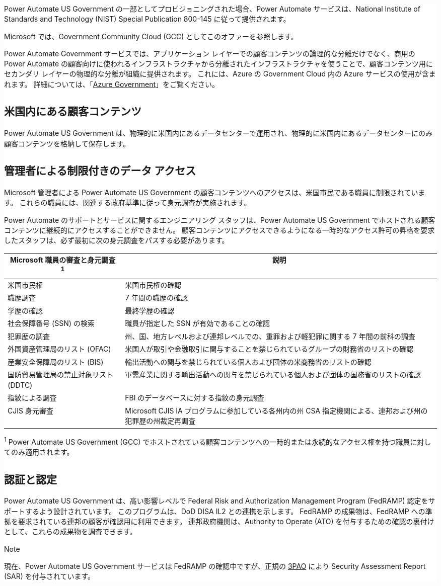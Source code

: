 Power Automate US Government の一部としてプロビジョニングされた場合、Power Automate サービスは、National Institute of Standards and Technology (NIST) Special Publication 800-145 に従って提供されます。

Microsoft では、Government Community Cloud (GCC) としてこのオファーを参照します。

Power Automate Government サービスでは、アプリケーション レイヤーでの顧客コンテンツの論理的な分離だけでなく、商用の Power Automate の顧客向けに使われるインフラストラクチャから分離されたインフラストラクチャを使うことで、顧客コンテンツ用にセカンダリ レイヤーの物理的な分離が組織に提供されます。 これには、Azure の Government Cloud 内の Azure サービスの使用が含まれます。 詳細については、「[Azure Government](https://azure.microsoft.com/global-infrastructure/government/)」をご覧ください。

## <a name="customer-content-located-within-the-united-states"></a>米国内にある顧客コンテンツ

Power Automate US Government は、物理的に米国内にあるデータセンターで運用され、物理的に米国内にあるデータセンターにのみ顧客コンテンツを格納して保存します。

## <a name="restricted-data-access-by-administrators"></a>管理者による制限付きのデータ アクセス

Microsoft 管理者による Power Automate US Government の顧客コンテンツへのアクセスは、米国市民である職員に制限されています。 これらの職員には、関連する政府基準に従って身元調査が実施されます。

Power Automate のサポートとサービスに関するエンジニアリング スタッフは、Power Automate US Government でホストされる顧客コンテンツに継続的にアクセスすることができません。 顧客コンテンツにアクセスできるようになる一時的なアクセス許可の昇格を要求したスタッフは、必ず最初に次の身元調査をパスする必要があります。

|Microsoft 職員の審査と身元調査 <sup>1</sup>| 説明|
|---------------------------------------------------------------|-----------------------------------|
| 米国市民権| 米国市民権の確認 |
| 職歴調査| 7 年間の職歴の確認|
| 学歴の確認 | 最終学歴の確認|
| 社会保障番号 (SSN) の検索| 職員が指定した SSN が有効であることの確認|
| 犯罪歴の調査| 州、国、地方レベルおよび連邦レベルでの、重罪および軽犯罪に関する 7 年間の前科の調査|
| 外国資産管理局のリスト (OFAC)| 米国人が取引や金融取引に関与することを禁じられているグループの財務省のリストの確認|
| 産業安全保障局のリスト (BIS)| 輸出活動への関与を禁じられている個人および団体の米商務省のリストの確認|
| 国防貿易管理局の禁止対象リスト (DDTC) | 軍需産業に関する輸出活動への関与を禁じられている個人および団体の国務省のリストの確認|
| 指紋による調査| FBI のデータベースに対する指紋の身元調査|
| CJIS 身元審査| Microsoft CJIS IA プログラムに参加している各州内の州 CSA 指定機関による、連邦および州の犯罪歴の州裁定再調査 |

<sup>1</sup> Power Automate US Government (GCC) でホストされている顧客コンテンツへの一時的または永続的なアクセス権を持つ職員に対してのみ適用されます。

## <a name="certifications-and-accreditations"></a>認証と認定

Power Automate US Government は、高い影響レベルで Federal Risk and Authorization Management Program (FedRAMP) 認定をサポートするよう設計されています。 このプログラムは、DoD DISA IL2 との連携を示します。 FedRAMP の成果物は、FedRAMP への準拠を要求されている連邦の顧客が確認用に利用できます。 連邦政府機関は、Authority to Operate (ATO) を付与するための確認の裏付けとして、これらの成果物を調査できます。

> [!NOTE]
> 現在、Power Automate US Government サービスは FedRAMP の確認中ですが、正規の [3PAO](https://www.fedramp.gov/3pao-requirements-update/) により Security Assessment Report (SAR) を付与されています。
